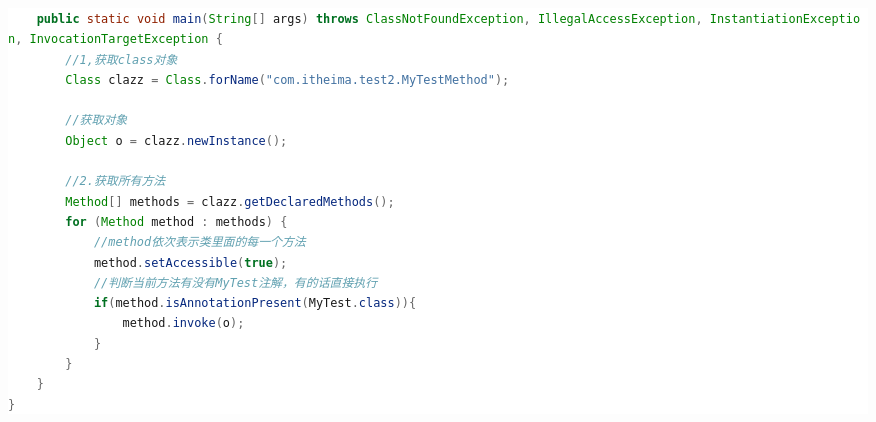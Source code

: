 ```java
    public static void main(String[] args) throws ClassNotFoundException, IllegalAccessException, InstantiationException, InvocationTargetException {
        //1,获取class对象
        Class clazz = Class.forName("com.itheima.test2.MyTestMethod");

        //获取对象
        Object o = clazz.newInstance();

        //2.获取所有方法
        Method[] methods = clazz.getDeclaredMethods();
        for (Method method : methods) {
            //method依次表示类里面的每一个方法
            method.setAccessible(true);
            //判断当前方法有没有MyTest注解，有的话直接执行
            if(method.isAnnotationPresent(MyTest.class)){
                method.invoke(o);
            }
        }
    }
}
```




